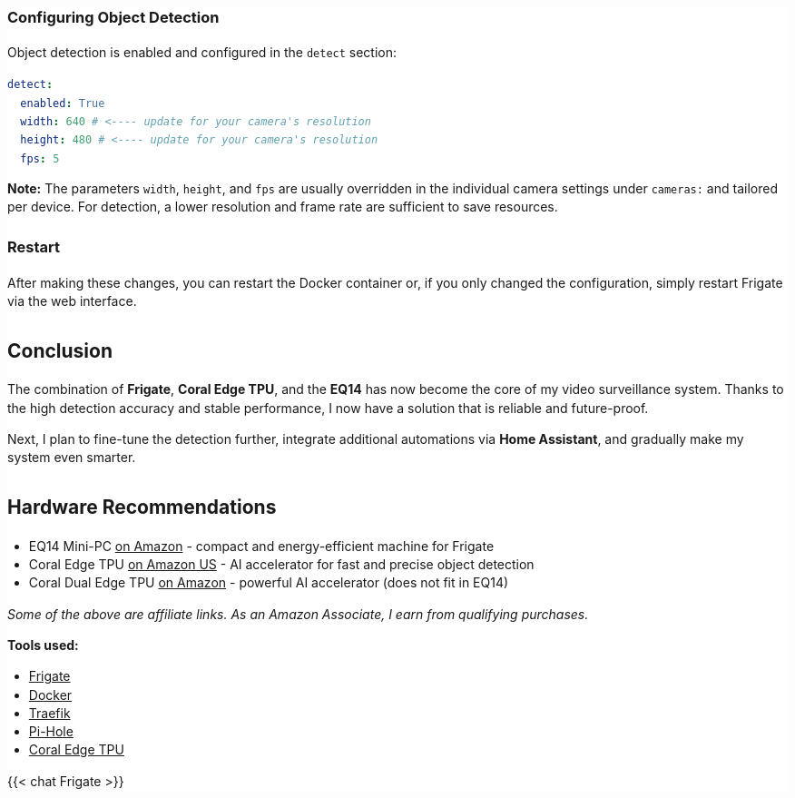 ### Configuring Object Detection

Object detection is enabled and configured in the `detect` section:

```yaml
detect:
  enabled: True
  width: 640 # <---- update for your camera's resolution
  height: 480 # <---- update for your camera's resolution
  fps: 5
```

**Note:** The parameters `width`, `height`, and `fps` are usually overridden in the individual camera settings under `cameras:` and tailored per device. For detection, a lower resolution and frame rate are sufficient to save resources.

### Restart

After making these changes, you can restart the Docker container or, if you only changed the configuration, simply restart Frigate via the web interface.

## Conclusion

The combination of **Frigate**, **Coral Edge TPU**, and the **EQ14** has now become the core of my video surveillance system. Thanks to the high detection accuracy and stable performance, I now have a solution that is reliable and future-proof.

Next, I plan to fine-tune the detection further, integrate additional automations via **Home Assistant**, and gradually make my system even smarter.

## Hardware Recommendations

- EQ14 Mini-PC [on Amazon](https://amzn.to/4oBKKcg) - compact and energy-efficient machine for Frigate
- Coral Edge TPU [on Amazon US](https://a.co/d/0aeVsKY) - AI accelerator for fast and precise object detection
- Coral Dual Edge TPU [on Amazon](https://amzn.to/3Hxq83Y) - powerful AI accelerator (does not fit in EQ14)

_Some of the above are affiliate links. As an Amazon Associate, I earn from qualifying purchases._

**Tools used:**

- [Frigate](https://frigate.video/)
- [Docker](https://www.docker.com/)
- [Traefik](https://traefik.io/traefik)
- [Pi-Hole](https://pi-hole.net/)
- [Coral Edge TPU](https://coral.ai/products/)

{{< chat Frigate >}}
